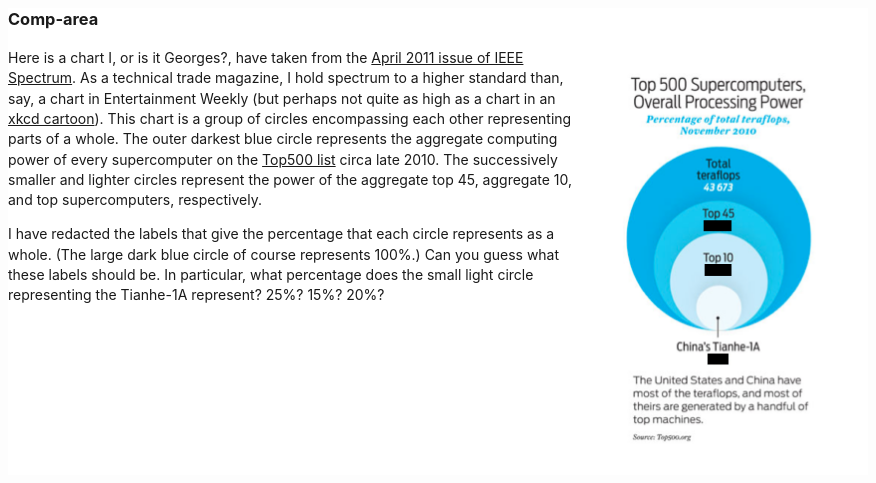 <div style="clear:both"></div>

### Comp-area

<figure style="float:right; width:215;">
  <a href="/images/vislies-2013/encompassed-circle-area.png">
    <img src="/images/vislies-2013/encompassed-circle-area.png"
         width="215"
	 height="394">
  </a>
</figure>

Here is a chart I, or is it Georges?, have taken from the [April 2011 issue
of IEEE
Spectrum](http://spectrum.ieee.org/at-work/innovation/chinas-supercomputing-prowess). As
a technical trade magazine, I hold spectrum to a higher standard than, say,
a chart in Entertainment Weekly (but perhaps not quite as high as a chart
in an [xkcd cartoon](http://xkcd.com)). This chart is a group of circles
encompassing each other representing parts of a whole. The outer darkest
blue circle represents the aggregate computing power of every supercomputer
on the [Top500 list](http://www.top500.org/) circa late 2010. The
successively smaller and lighter circles represent the power of the
aggregate top 45, aggregate 10, and top supercomputers, respectively.

I have redacted the labels that give the percentage that each circle
represents as a whole. (The large dark blue circle of course represents
100%.) Can you guess what these labels should be. In particular, what
percentage does the small light circle representing the Tianhe-1A
represent? 25%? 15%? 20%?

<div style="clear:both"></div>

<a href="/images/vislies-2013/encompassed-circle-bar.png">